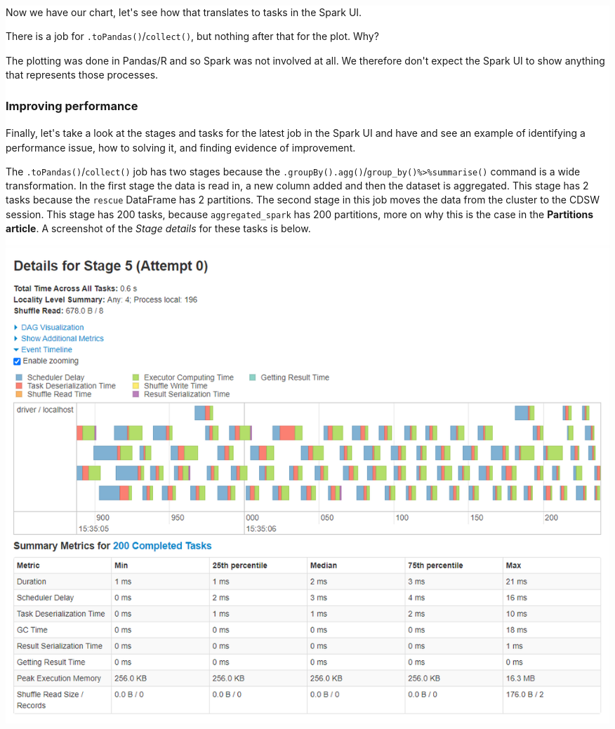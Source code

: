 Now we have our chart, let's see how that translates to tasks in the Spark UI.

There is a job for `.toPandas()`/`collect()`, but nothing after that for the plot. Why? 

The plotting was done in Pandas/R and so Spark was not involved at all. We therefore don't expect the Spark UI to show anything that represents those processes.

### Improving performance

Finally, let's take a look at the stages and tasks for the latest job in the Spark UI and have and see an example of identifying a performance issue, how to solving it, and finding evidence of improvement.

The `.toPandas()`/`collect()` job has two stages because the `.groupBy().agg()`/`group_by()%>%summarise()` command is a wide transformation. In the first stage the data is read in, a new column added and then the dataset is aggregated. This stage has 2 tasks because the `rescue` DataFrame has 2 partitions. The second stage in this job moves the data from the cluster to the CDSW session. This stage has 200 tasks, because `aggregated_spark` has 200 partitions, more on why this is the case in the **Partitions article**. A screenshot of the *Stage details* for these tasks is below.

![Task information for 200 tasks](../images/spark_app_200_tasks.png)
